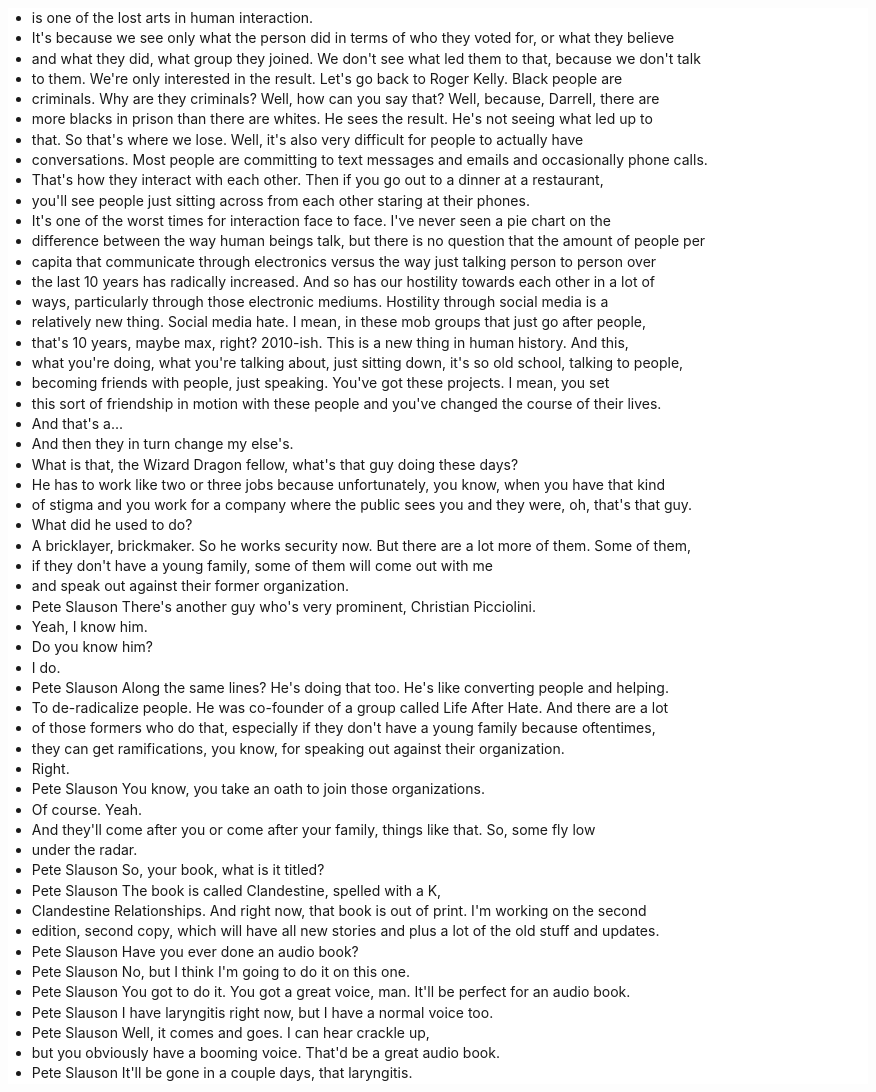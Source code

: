 *  is one of the lost arts in human interaction.
*  It's because we see only what the person did in terms of who they voted for, or what they believe
*  and what they did, what group they joined. We don't see what led them to that, because we don't talk
*  to them. We're only interested in the result. Let's go back to Roger Kelly. Black people are
*  criminals. Why are they criminals? Well, how can you say that? Well, because, Darrell, there are
*  more blacks in prison than there are whites. He sees the result. He's not seeing what led up to
*  that. So that's where we lose. Well, it's also very difficult for people to actually have
*  conversations. Most people are committing to text messages and emails and occasionally phone calls.
*  That's how they interact with each other. Then if you go out to a dinner at a restaurant,
*  you'll see people just sitting across from each other staring at their phones.
*  It's one of the worst times for interaction face to face. I've never seen a pie chart on the
*  difference between the way human beings talk, but there is no question that the amount of people per
*  capita that communicate through electronics versus the way just talking person to person over
*  the last 10 years has radically increased. And so has our hostility towards each other in a lot of
*  ways, particularly through those electronic mediums. Hostility through social media is a
*  relatively new thing. Social media hate. I mean, in these mob groups that just go after people,
*  that's 10 years, maybe max, right? 2010-ish. This is a new thing in human history. And this,
*  what you're doing, what you're talking about, just sitting down, it's so old school, talking to people,
*  becoming friends with people, just speaking. You've got these projects. I mean, you set
*  this sort of friendship in motion with these people and you've changed the course of their lives.
*  And that's a...
*  And then they in turn change my else's.
*  What is that, the Wizard Dragon fellow, what's that guy doing these days?
*  He has to work like two or three jobs because unfortunately, you know, when you have that kind
*  of stigma and you work for a company where the public sees you and they were, oh, that's that guy.
*  What did he used to do?
*  A bricklayer, brickmaker. So he works security now. But there are a lot more of them. Some of them,
*  if they don't have a young family, some of them will come out with me
*  and speak out against their former organization.
*  Pete Slauson There's another guy who's very prominent, Christian Picciolini.
*  Yeah, I know him.
*  Do you know him?
*  I do.
*  Pete Slauson Along the same lines? He's doing that too. He's like converting people and helping.
*  To de-radicalize people. He was co-founder of a group called Life After Hate. And there are a lot
*  of those formers who do that, especially if they don't have a young family because oftentimes,
*  they can get ramifications, you know, for speaking out against their organization.
*  Right.
*  Pete Slauson You know, you take an oath to join those organizations.
*  Of course. Yeah.
*  And they'll come after you or come after your family, things like that. So, some fly low
*  under the radar.
*  Pete Slauson So, your book, what is it titled?
*  Pete Slauson The book is called Clandestine, spelled with a K,
*  Clandestine Relationships. And right now, that book is out of print. I'm working on the second
*  edition, second copy, which will have all new stories and plus a lot of the old stuff and updates.
*  Pete Slauson Have you ever done an audio book?
*  Pete Slauson No, but I think I'm going to do it on this one.
*  Pete Slauson You got to do it. You got a great voice, man. It'll be perfect for an audio book.
*  Pete Slauson I have laryngitis right now, but I have a normal voice too.
*  Pete Slauson Well, it comes and goes. I can hear crackle up,
*  but you obviously have a booming voice. That'd be a great audio book.
*  Pete Slauson It'll be gone in a couple days, that laryngitis.